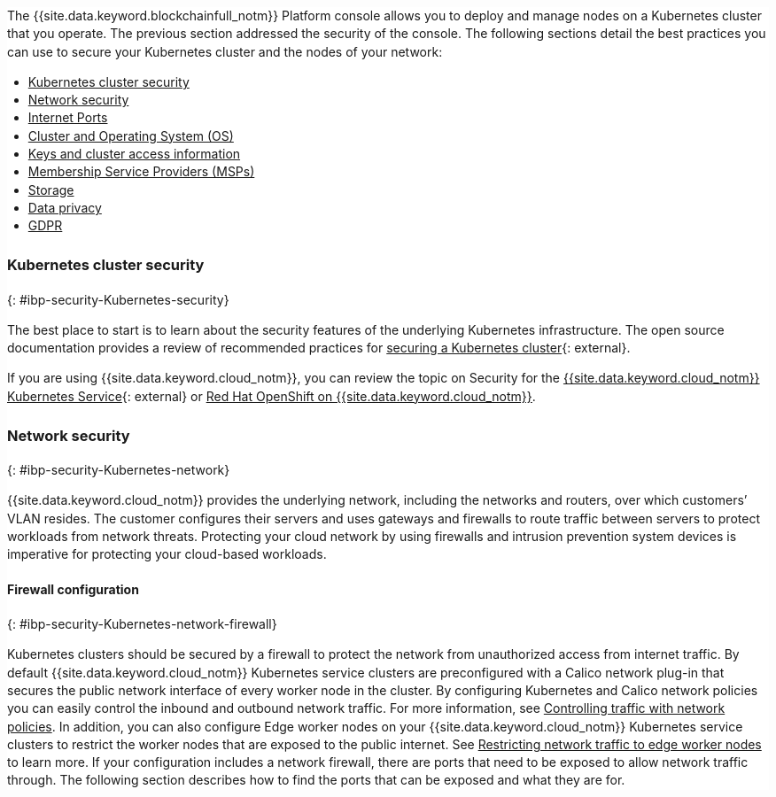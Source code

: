 The {{site.data.keyword.blockchainfull_notm}} Platform console allows you to deploy and manage nodes on a Kubernetes cluster that you operate. The previous section addressed the security of the console. The following sections detail the best practices you can use to secure your Kubernetes cluster and the nodes of your network:

- [Kubernetes cluster security](#ibp-security-Kubernetes-security)
- [Network security](#ibp-security-Kubernetes-network)
- [Internet Ports](#ibp-security-Kubernetes-ports)
- [Cluster and Operating System (OS)](#ibp-security-Kubernetes-container-os)
- [Keys and cluster access information](#ibp-security-Kubernetes-keys)
- [Membership Service Providers (MSPs)](#ibp-security-kubernetes-msp)
- [Storage](#ibp-security-kubernetes-storage)
- [Data privacy](#ibp-security-kubernetes-privacy)
- [GDPR](#ibp-security-kubernetes-gdpr)

### Kubernetes cluster security
{: #ibp-security-Kubernetes-security}

The best place to start is to learn about the security features of the underlying Kubernetes infrastructure. The open source documentation provides a review of recommended practices for [securing a Kubernetes cluster](https://Kubernetes.io/docs/tasks/administer-cluster/securing-a-cluster/){: external}.


If you are using {{site.data.keyword.cloud_notm}}, you can review the topic on Security for the [{{site.data.keyword.cloud_notm}} Kubernetes Service](/docs/containers?topic=containers-security){: external} or [Red Hat OpenShift on {{site.data.keyword.cloud_notm}}](/docs/openshift?topic=openshift-security).




### Network security
{: #ibp-security-Kubernetes-network}


{{site.data.keyword.cloud_notm}} provides the underlying network, including the networks and routers, over which customers’ VLAN resides. The customer configures their servers and uses gateways and firewalls to route traffic between servers to protect workloads from network threats. Protecting your cloud network by using firewalls and intrusion prevention system devices is imperative for protecting your cloud-based workloads.





#### Firewall configuration
{: #ibp-security-Kubernetes-network-firewall}

Kubernetes clusters should be secured by a firewall to protect the network from unauthorized access from internet traffic. By default {{site.data.keyword.cloud_notm}} Kubernetes service clusters are preconfigured with a Calico network plug-in that secures the public network interface of every worker node in the cluster. By configuring Kubernetes and Calico network policies you can easily control the inbound and outbound network traffic. For more information, see [Controlling traffic with network policies](/docs/containers?topic=containers-network_policies). In addition, you can also configure Edge worker nodes on your {{site.data.keyword.cloud_notm}} Kubernetes service clusters to restrict the worker nodes that are exposed to the public internet. See [Restricting network traffic to edge worker nodes](/docs/containers?topic=containers-edge) to learn more.  If your configuration includes a network firewall, there are ports that need to be exposed to allow network traffic through. The following section describes how to find the ports that can be exposed and what they are for.

